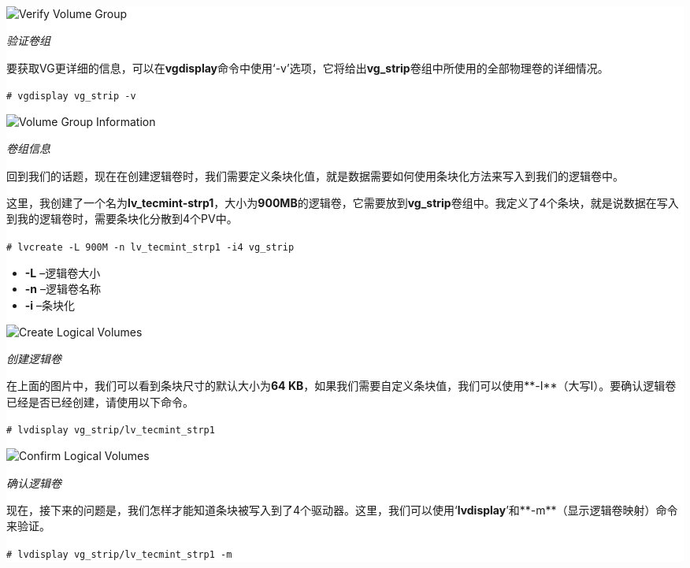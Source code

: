 ![Verify Volume Group](/data/attachment/album/201412/15/161750f8ov2s4i52bb5vsz.png)


*验证卷组*


要获取VG更详细的信息，可以在**vgdisplay**命令中使用‘-v’选项，它将给出**vg\_strip**卷组中所使用的全部物理卷的详细情况。



```
# vgdisplay vg_strip -v

```

![Volume Group Information](/data/attachment/album/201412/15/161752pp5b62gfvb6z6p85.png)


*卷组信息*


回到我们的话题，现在在创建逻辑卷时，我们需要定义条块化值，就是数据需要如何使用条块化方法来写入到我们的逻辑卷中。


这里，我创建了一个名为**lv\_tecmint-strp1**，大小为**900MB**的逻辑卷，它需要放到**vg\_strip**卷组中。我定义了4个条块，就是说数据在写入到我的逻辑卷时，需要条块化分散到4个PV中。



```
# lvcreate -L 900M -n lv_tecmint_strp1 -i4 vg_strip

```

* **-L** –逻辑卷大小
* **-n** –逻辑卷名称
* **-i** –条块化


![Create Logical Volumes](/data/attachment/album/201412/15/161754brn6irraqhqpijrr.png)


*创建逻辑卷*


在上面的图片中，我们可以看到条块尺寸的默认大小为**64 KB**，如果我们需要自定义条块值，我们可以使用**-I**（大写I）。要确认逻辑卷已经是否已经创建，请使用以下命令。



```
# lvdisplay vg_strip/lv_tecmint_strp1

```

![Confirm Logical Volumes](/data/attachment/album/201412/15/161755kfrnxczcql66ncrn.png)


*确认逻辑卷*


现在，接下来的问题是，我们怎样才能知道条块被写入到了4个驱动器。这里，我们可以使用‘**lvdisplay**’和**-m**（显示逻辑卷映射）命令来验证。



```
# lvdisplay vg_strip/lv_tecmint_strp1 -m

```
